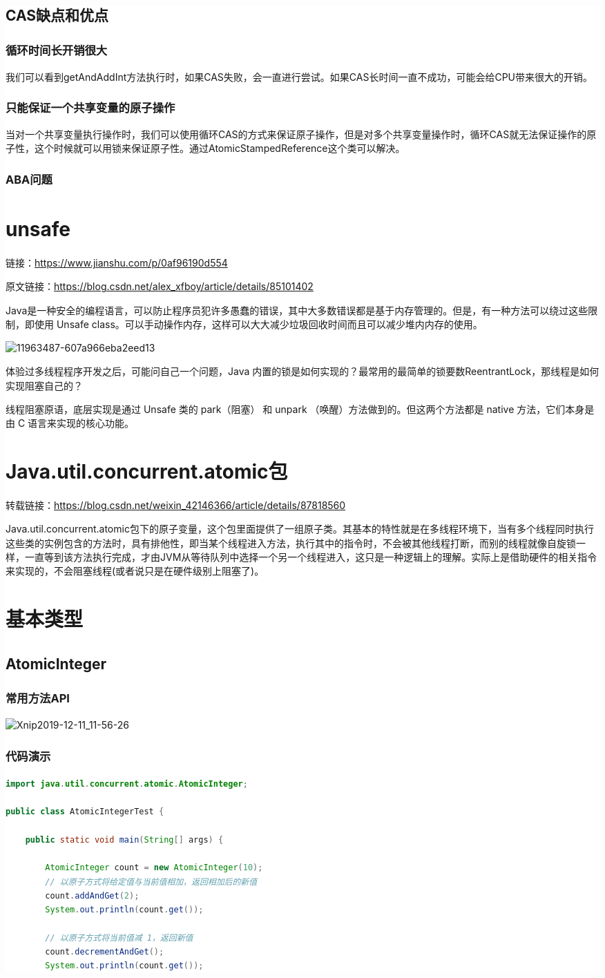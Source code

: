 ## CAS缺点和优点

### 循环时间长开销很大

我们可以看到getAndAddInt方法执行时，如果CAS失败，会一直进行尝试。如果CAS长时间一直不成功，可能会给CPU带来很大的开销。

### 只能保证一个共享变量的原子操作

当对一个共享变量执行操作时，我们可以使用循环CAS的方式来保证原子操作，但是对多个共享变量操作时，循环CAS就无法保证操作的原子性，这个时候就可以用锁来保证原子性。通过AtomicStampedReference这个类可以解决。 

### ABA问题

# unsafe

链接：https://www.jianshu.com/p/0af96190d554

原文链接：https://blog.csdn.net/alex_xfboy/article/details/85101402

Java是一种安全的编程语言，可以防止程序员犯许多愚蠢的错误，其中大多数错误都是基于内存管理的。但是，有一种方法可以绕过这些限制，即使用 Unsafe class。可以手动操作内存，这样可以大大减少垃圾回收时间而且可以减少堆内内存的使用。

![11963487-607a966eba2eed13](/img/11963487-607a966eba2eed13.png)

体验过多线程程序开发之后，可能问自己一个问题，Java 内置的锁是如何实现的？最常用的最简单的锁要数ReentrantLock，那线程是如何实现阻塞自己的？

线程阻塞原语，底层实现是通过 Unsafe 类的 park（阻塞） 和 unpark （唤醒）方法做到的。但这两个方法都是 native 方法，它们本身是由 C 语言来实现的核心功能。

# Java.util.concurrent.atomic包

转载链接：https://blog.csdn.net/weixin_42146366/article/details/87818560

Java.util.concurrent.atomic包下的原子变量，这个包里面提供了一组原子类。其基本的特性就是在多线程环境下，当有多个线程同时执行这些类的实例包含的方法时，具有排他性，即当某个线程进入方法，执行其中的指令时，不会被其他线程打断，而别的线程就像自旋锁一样，一直等到该方法执行完成，才由JVM从等待队列中选择一个另一个线程进入，这只是一种逻辑上的理解。实际上是借助硬件的相关指令来实现的，不会阻塞线程(或者说只是在硬件级别上阻塞了)。

# 基本类型

## AtomicInteger

### 常用方法API

![Xnip2019-12-11_11-56-26](/img/Xnip2019-12-11_11-56-26.png)

### 代码演示

```java
import java.util.concurrent.atomic.AtomicInteger;

public class AtomicIntegerTest {

    public static void main(String[] args) {

        AtomicInteger count = new AtomicInteger(10);
        // 以原子方式将给定值与当前值相加，返回相加后的新值
        count.addAndGet(2);
        System.out.println(count.get());

        // 以原子方式将当前值减 1，返回新值
        count.decrementAndGet();
        System.out.println(count.get());
```